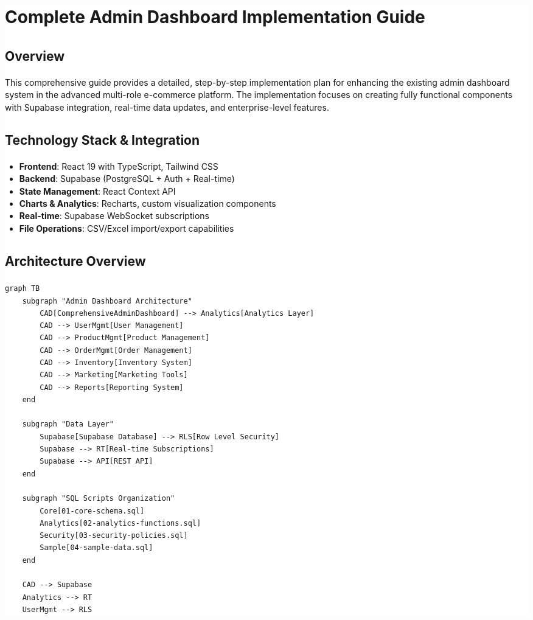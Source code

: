 # Complete Admin Dashboard Implementation Guide

## Overview

This comprehensive guide provides a detailed, step-by-step implementation plan for enhancing the existing admin dashboard system in the advanced multi-role e-commerce platform. The implementation focuses on creating fully functional components with Supabase integration, real-time data updates, and enterprise-level features.

## Technology Stack & Integration

- **Frontend**: React 19 with TypeScript, Tailwind CSS
- **Backend**: Supabase (PostgreSQL + Auth + Real-time)
- **State Management**: React Context API
- **Charts & Analytics**: Recharts, custom visualization components
- **Real-time**: Supabase WebSocket subscriptions
- **File Operations**: CSV/Excel import/export capabilities

## Architecture Overview

```mermaid
graph TB
    subgraph "Admin Dashboard Architecture"
        CAD[ComprehensiveAdminDashboard] --> Analytics[Analytics Layer]
        CAD --> UserMgmt[User Management]
        CAD --> ProductMgmt[Product Management]
        CAD --> OrderMgmt[Order Management]
        CAD --> Inventory[Inventory System]
        CAD --> Marketing[Marketing Tools]
        CAD --> Reports[Reporting System]
    end
    
    subgraph "Data Layer"
        Supabase[Supabase Database] --> RLS[Row Level Security]
        Supabase --> RT[Real-time Subscriptions]
        Supabase --> API[REST API]
    end
    
    subgraph "SQL Scripts Organization"
        Core[01-core-schema.sql]
        Analytics[02-analytics-functions.sql]
        Security[03-security-policies.sql]
        Sample[04-sample-data.sql]
    end
    
    CAD --> Supabase
    Analytics --> RT
    UserMgmt --> RLS
```
